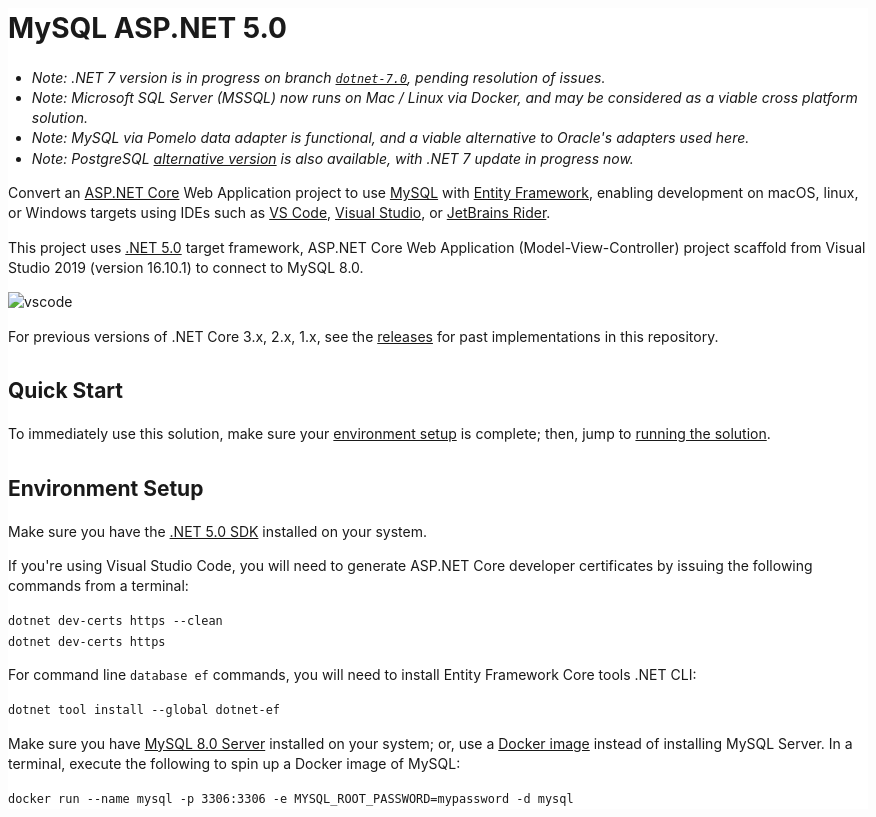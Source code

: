 # MySQL ASP.NET 5.0

- _Note: .NET 7 version is in progress on branch [`dotnet-7.0`](https://github.com/jasonsturges/mysql-dotnet-core/tree/dotnet-7.0), pending resolution of issues._
- _Note: Microsoft SQL Server (MSSQL) now runs on Mac / Linux via Docker, and may be considered as a viable cross platform solution._
- _Note: MySQL via Pomelo data adapter is functional, and a viable alternative to Oracle's adapters used here._
- _Note: PostgreSQL [alternative version](https://github.com/jasonsturges/postgresql-dotnet-core) is also available, with .NET 7 update in progress now._

Convert an [ASP.NET Core](https://docs.microsoft.com/en-us/aspnet/core/?view=aspnetcore-5.0) Web Application project to use [MySQL](https://www.mysql.com/) with [Entity Framework](https://docs.microsoft.com/en-us/ef/), enabling development on macOS, linux, or Windows targets using IDEs such as [VS Code](https://code.visualstudio.com/), [Visual Studio](https://visualstudio.microsoft.com/), or [JetBrains Rider](https://www.jetbrains.com/rider/).

This project uses [.NET 5.0](https://dotnet.microsoft.com/download/dotnet/5.0) target framework, ASP.NET Core Web Application (Model-View-Controller) project scaffold from Visual Studio 2019 (version 16.10.1) to connect to MySQL 8.0.

![vscode](https://user-images.githubusercontent.com/1213591/106405974-812cba80-63fd-11eb-9c22-3f8eeff9136f.png)

For previous versions of .NET Core 3.x, 2.x, 1.x, see the [releases](https://github.com/jasonsturges/mysql-dotnet-core/releases) for past implementations in this repository.


## Quick Start

To immediately use this solution, make sure your [environment setup](#environment-setup) is complete; then, jump to [running the solution](#running-the-solution).


## Environment Setup

Make sure you have the [.NET 5.0 SDK](https://dotnet.microsoft.com/download) installed on your system.

If you're using Visual Studio Code, you will need to generate ASP.NET Core developer certificates by issuing the following commands from a terminal:

    dotnet dev-certs https --clean
    dotnet dev-certs https

For command line `database ef` commands, you will need to install Entity Framework Core tools .NET CLI:

    dotnet tool install --global dotnet-ef
    
Make sure you have [MySQL 8.0 Server](https://dev.mysql.com/downloads/) installed on your system; or, use a [Docker image](https://hub.docker.com/_/mysql) instead of installing MySQL Server.  In a terminal, execute the following to spin up a Docker image of MySQL:

    docker run --name mysql -p 3306:3306 -e MYSQL_ROOT_PASSWORD=mypassword -d mysql
